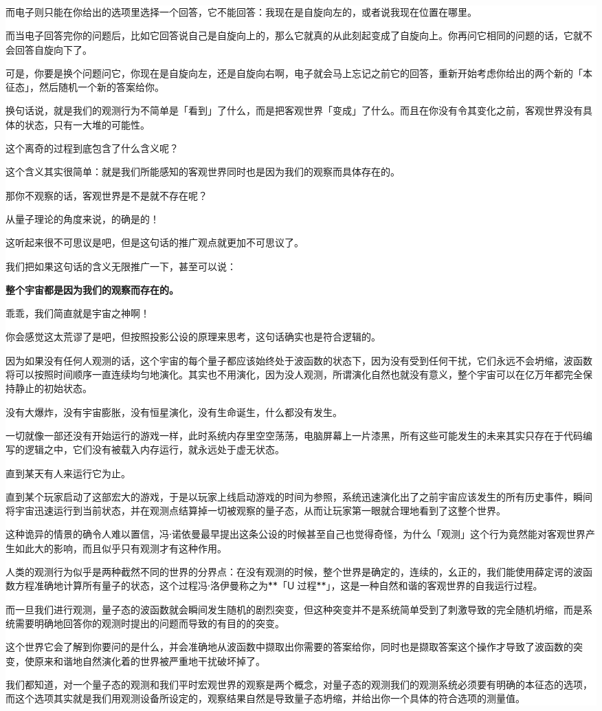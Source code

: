 
而电子则只能在你给出的选项里选择一个回答，它不能回答：我现在是自旋向左的，或者说我现在位置在哪里。


而当电子回答完你的问题后，比如它回答说自己是自旋向上的，那么它就真的从此刻起变成了自旋向上。你再问它相同的问题的话，它就不会回答自旋向下了。


可是，你要是换个问题问它，你现在是自旋向左，还是自旋向右啊，电子就会马上忘记之前它的回答，重新开始考虑你给出的两个新的「本征态」，然后随机一个新的答案给你。


换句话说，就是我们的观测行为不简单是「看到」了什么，而是把客观世界「变成」了什么。而且在你没有令其变化之前，客观世界没有具体的状态，只有一大堆的可能性。


这个离奇的过程到底包含了什么含义呢？


这个含义其实很简单：就是我们所能感知的客观世界同时也是因为我们的观察而具体存在的。


那你不观察的话，客观世界是不是就不存在呢？


从量子理论的角度来说，的确是的！


这听起来很不可思议是吧，但是这句话的推广观点就更加不可思议了。


我们把如果这句话的含义无限推广一下，甚至可以说：


**整个宇宙都是因为我们的观察而存在的。**


乖乖，我们简直就是宇宙之神啊！


你会感觉这太荒谬了是吧，但按照投影公设的原理来思考，这句话确实也是符合逻辑的。


因为如果没有任何人观测的话，这个宇宙的每个量子都应该始终处于波函数的状态下，因为没有受到任何干扰，它们永远不会坍缩，波函数将可以按照时间顺序一直连续均匀地演化。其实也不用演化，因为没人观测，所谓演化自然也就没有意义，整个宇宙可以在亿万年都完全保持静止的初始状态。


没有大爆炸，没有宇宙膨胀，没有恒星演化，没有生命诞生，什么都没有发生。


一切就像一部还没有开始运行的游戏一样，此时系统内存里空空荡荡，电脑屏幕上一片漆黑，所有这些可能发生的未来其实只存在于代码编写的逻辑之中，它们没有被载入内存运行，就永远处于虚无状态。


直到某天有人来运行它为止。


直到某个玩家启动了这部宏大的游戏，于是以玩家上线启动游戏的时间为参照，系统迅速演化出了之前宇宙应该发生的所有历史事件，瞬间将宇宙迅速运行到当前状态，并在观测点结算掉一切被观察的量子态，从而让玩家第一眼就合理地看到了这整个世界。


这种诡异的情景的确令人难以置信，冯·诺依曼最早提出这条公设的时候甚至自己也觉得奇怪，为什么「观测」这个行为竟然能对客观世界产生如此大的影响，而且似乎只有观测才有这种作用。


人类的观测行为似乎是两种截然不同的世界的分界点：在没有观测的时候，整个世界是确定的，连续的，幺正的，我们能使用薛定谔的波函数方程准确地计算所有量子的状态，这个过程冯·洛伊曼称之为**「U 过程**」，这是一种自然和谐的客观世界的自我运行过程。


而一旦我们进行观测，量子态的波函数就会瞬间发生随机的剧烈突变，但这种突变并不是系统简单受到了刺激导致的完全随机坍缩，而是系统需要明确地回答你的观测时提出的问题而导致的有目的的突变。


这个世界它会了解到你要问的是什么，并会准确地从波函数中撷取出你需要的答案给你，同时也是撷取答案这个操作才导致了波函数的突变，使原来和谐地自然演化着的世界被严重地干扰破坏掉了。


我们都知道，对一个量子态的观测和我们平时宏观世界的观察是两个概念，对量子态的观测我们的观测系统必须要有明确的本征态的选项，而这个选项其实就是我们用观测设备所设定的，观察结果自然是导致量子态坍缩，并给出你一个具体的符合选项的测量值。
